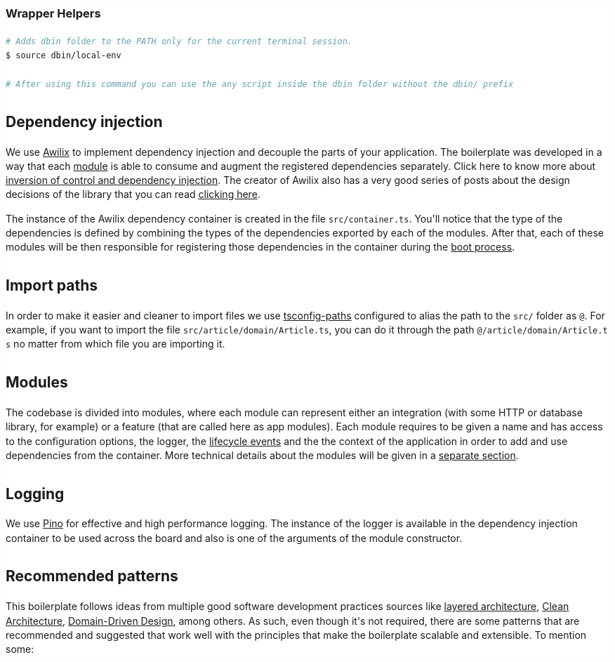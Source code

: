 ### Wrapper Helpers

```bash
# Adds dbin folder to the PATH only for the current terminal session.
$ source dbin/local-env

# After using this command you can use the any script inside the dbin folder without the dbin/ prefix
```

## Dependency injection

We use [Awilix](https://www.npmjs.com/package/awilix) to implement dependency injection and decouple the parts of your application. The boilerplate was developed in a way that each [module](#modules) is able to consume and augment the registered dependencies separately. Click here to know more about [inversion of control and dependency injection](https://www.martinfowler.com/articles/injection.html). The creator of Awilix also has a very good series of posts about the design decisions of the library that you can read [clicking here](https://medium.com/@Jeffijoe/dependency-injection-in-node-js-2016-edition-f2a88efdd427).

The instance of the Awilix dependency container is created in the file `src/container.ts`. You'll notice that the type of the dependencies is defined by combining the types of the dependencies exported by each of the modules. After that, each of these modules will be then responsible for registering those dependencies in the container during the [boot process](#boot).

## Import paths

In order to make it easier and cleaner to import files we use [tsconfig-paths](https://www.npmjs.com/package/tsconfig-paths) configured to alias the path to the `src/` folder as `@`. For example, if you want to import the file `src/article/domain/Article.ts`, you can do it through the path `@/article/domain/Article.ts` no matter from which file you are importing it.

## Modules

The codebase is divided into modules, where each module can represent either an integration (with some HTTP or database library, for example) or a feature (that are called here as app modules). Each module requires to be given a name and has access to the configuration options, the logger, the [lifecycle events](#lifecycle-events) and the the context of the application in order to add and use dependencies from the container. More technical details about the modules will be given in a [separate section](#module-internals).

## Logging

We use [Pino](https://www.npmjs.com/package/pino) for effective and high performance logging. The instance of the logger is available in the dependency injection container to be used across the board and also is one of the arguments of the module constructor.

## Recommended patterns

This boilerplate follows ideas from multiple good software development practices sources like [layered architecture](http://wiki.c2.com/?FourLayerArchitecture), [Clean Architecture](https://blog.cleancoder.com/uncle-bob/2012/08/13/the-clean-architecture.html), [Domain-Driven Design](https://www.domainlanguage.com/ddd/), among others. As such, even though it's not required, there are some patterns that are recommended and suggested that work well with the principles that make the boilerplate scalable and extensible. To mention some:
